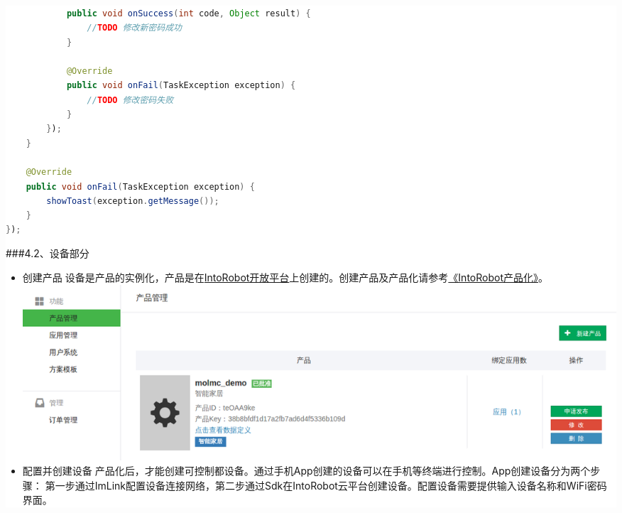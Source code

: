```java
			public void onSuccess(int code, Object result) {
				//TODO 修改新密码成功
			}

			@Override
			public void onFail(TaskException exception) {
				//TODO 修改密码失败
			}
		});
	}

	@Override
	public void onFail(TaskException exception) {
		showToast(exception.getMessage());
	}
});
```
###4.2、设备部分
* 创建产品
设备是产品的实例化，产品是在[IntoRobot开放平台](https://api.intorobot.com)上创建的。创建产品及产品化请参考[《IntoRobot产品化》](http://)。
![](img/opensdk_product.png)
* 配置并创建设备
产品化后，才能创建可控制都设备。通过手机App创建的设备可以在手机等终端进行控制。App创建设备分为两个步骤：
第一步通过ImLink配置设备连接网络，第二步通过Sdk在IntoRobot云平台创建设备。配置设备需要提供输入设备名称和WiFi密码界面。
